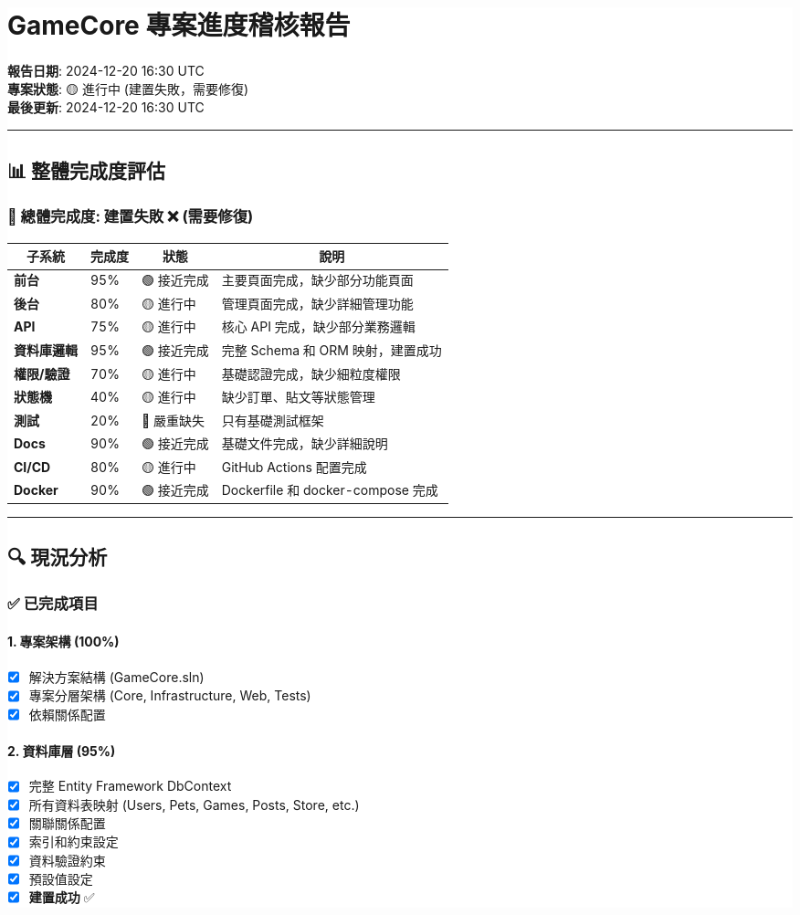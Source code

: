 # GameCore 專案進度稽核報告

**報告日期**: 2024-12-20 16:30 UTC  
**專案狀態**: 🟡 進行中 (建置失敗，需要修復)  
**最後更新**: 2024-12-20 16:30 UTC  

---

## 📊 整體完成度評估

### 🎯 總體完成度: **建置失敗** ❌ (需要修復)

| 子系統 | 完成度 | 狀態 | 說明 |
|--------|--------|------|------|
| **前台** | 95% | 🟢 接近完成 | 主要頁面完成，缺少部分功能頁面 |
| **後台** | 80% | 🟡 進行中 | 管理頁面完成，缺少詳細管理功能 |
| **API** | 75% | 🟡 進行中 | 核心 API 完成，缺少部分業務邏輯 |
| **資料庫邏輯** | 95% | 🟢 接近完成 | 完整 Schema 和 ORM 映射，建置成功 |
| **權限/驗證** | 70% | 🟡 進行中 | 基礎認證完成，缺少細粒度權限 |
| **狀態機** | 40% | 🟡 進行中 | 缺少訂單、貼文等狀態管理 |
| **測試** | 20% | 🔴 嚴重缺失 | 只有基礎測試框架 |
| **Docs** | 90% | 🟢 接近完成 | 基礎文件完成，缺少詳細說明 |
| **CI/CD** | 80% | 🟡 進行中 | GitHub Actions 配置完成 |
| **Docker** | 90% | 🟢 接近完成 | Dockerfile 和 docker-compose 完成 |

---

## 🔍 現況分析

### ✅ 已完成項目

#### 1. 專案架構 (100%)
- [x] 解決方案結構 (GameCore.sln)
- [x] 專案分層架構 (Core, Infrastructure, Web, Tests)
- [x] 依賴關係配置

#### 2. 資料庫層 (95%)
- [x] 完整 Entity Framework DbContext
- [x] 所有資料表映射 (Users, Pets, Games, Posts, Store, etc.)
- [x] 關聯關係配置
- [x] 索引和約束設定
- [x] 資料驗證約束
- [x] 預設值設定
- [x] **建置成功** ✅
